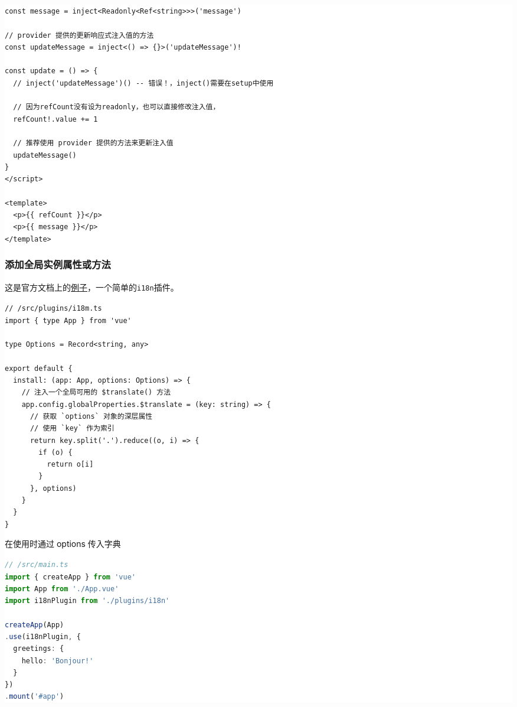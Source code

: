 ```vue
const message = inject<Readonly<Ref<string>>>('message')

// provider 提供的更新响应式注入值的方法
const updateMessage = inject<() => {}>('updateMessage')!

const update = () => {
  // inject('updateMessage')() -- 错误！，inject()需要在setup中使用

  // 因为refCount没有设为readonly，也可以直接修改注入值，
  refCount!.value += 1

  // 推荐使用 provider 提供的方法来更新注入值
  updateMessage()
}
</script>

<template>
  <p>{{ refCount }}</p>
  <p>{{ message }}</p>
</template>
```

### 添加全局实例属性或方法

这是官方文档上的[例子](https://staging-cn.vuejs.org/guide/reusability/plugins.html#writing-a-plugin)，一个简单的`i18n`插件。

```typescript{8-17}
// /src/plugins/i18m.ts
import { type App } from 'vue'

type Options = Record<string, any>

export default {
  install: (app: App, options: Options) => {
    // 注入一个全局可用的 $translate() 方法
    app.config.globalProperties.$translate = (key: string) => {
      // 获取 `options` 对象的深层属性
      // 使用 `key` 作为索引
      return key.split('.').reduce((o, i) => {
        if (o) {
          return o[i]
        }
      }, options)
    }
  }
}
```

在使用时通过 options 传入字典

```typescript
// /src/main.ts
import { createApp } from 'vue'
import App from './App.vue'
import i18nPlugin from './plugins/i18n'

createApp(App)
.use(i18nPlugin, {
  greetings: {
    hello: 'Bonjour!'
  }
})
.mount('#app')

```